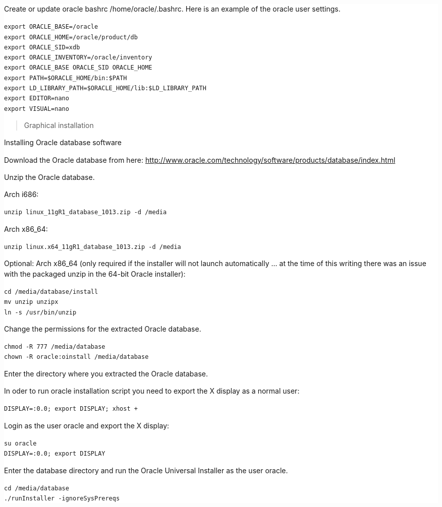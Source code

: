 Create or update oracle bashrc /home/oracle/.bashrc. Here is an example
of the oracle user settings.

    export ORACLE_BASE=/oracle
    export ORACLE_HOME=/oracle/product/db
    export ORACLE_SID=xdb
    export ORACLE_INVENTORY=/oracle/inventory
    export ORACLE_BASE ORACLE_SID ORACLE_HOME
    export PATH=$ORACLE_HOME/bin:$PATH
    export LD_LIBRARY_PATH=$ORACLE_HOME/lib:$LD_LIBRARY_PATH
    export EDITOR=nano
    export VISUAL=nano

> Graphical installation

Installing Oracle database software

Download the Oracle database from here:
http://www.oracle.com/technology/software/products/database/index.html

Unzip the Oracle database.

Arch i686:

    unzip linux_11gR1_database_1013.zip -d /media

Arch x86_64:

    unzip linux.x64_11gR1_database_1013.zip -d /media

Optional: Arch x86_64 (only required if the installer will not launch
automatically ... at the time of this writing there was an issue with
the packaged unzip in the 64-bit Oracle installer):

    cd /media/database/install
    mv unzip unzipx
    ln -s /usr/bin/unzip 

Change the permissions for the extracted Oracle database.

    chmod -R 777 /media/database
    chown -R oracle:oinstall /media/database

Enter the directory where you extracted the Oracle database.

In oder to run oracle installation script you need to export the X
display as a normal user:

    DISPLAY=:0.0; export DISPLAY; xhost +

Login as the user oracle and export the X display:

    su oracle
    DISPLAY=:0.0; export DISPLAY

Enter the database directory and run the Oracle Universal Installer as
the user oracle.

    cd /media/database
    ./runInstaller -ignoreSysPrereqs

